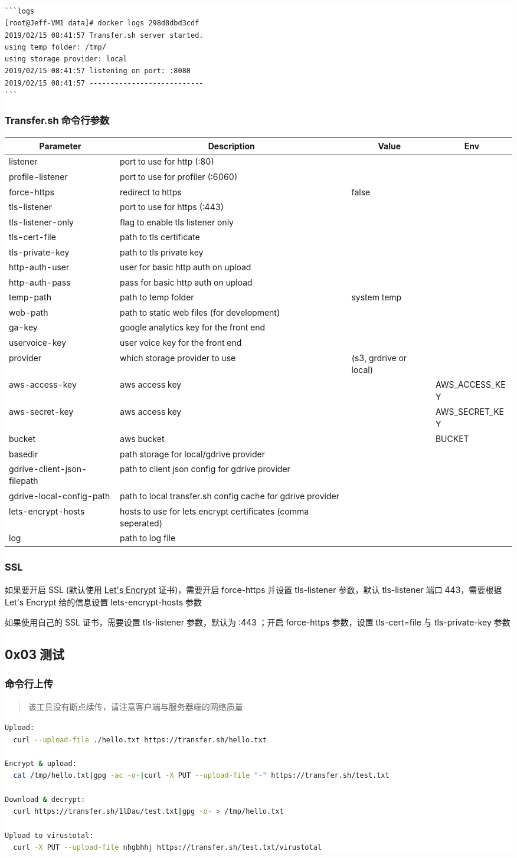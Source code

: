     ```logs
    [root@Jeff-VM1 data]# docker logs 298d8dbd3cdf
    2019/02/15 08:41:57 Transfer.sh server started.
    using temp folder: /tmp/
    using storage provider: local
    2019/02/15 08:41:57 listening on port: :8080
    2019/02/15 08:41:57 ---------------------------
    ```

### Transfer.sh 命令行参数

Parameter | Description | Value | Env
--- | --- | --- | ---
listener | port to use for http (:80) | |
profile-listener | port to use for profiler (:6060)| |
force-https | redirect to https | false |
tls-listener | port to use for https (:443) | |
tls-listener-only | flag to enable tls listener only | |
tls-cert-file | path to tls certificate | |
tls-private-key | path to tls private key | |
http-auth-user | user for basic http auth on upload | |
http-auth-pass | pass for basic http auth on upload | |
temp-path | path to temp folder | system temp |
web-path | path to static web files (for development) | |
ga-key | google analytics key for the front end | |
uservoice-key | user voice key for the front end  | |
provider | which storage provider to use | (s3, grdrive or local) |
aws-access-key | aws access key | | AWS_ACCESS_KEY
aws-secret-key | aws access key | | AWS_SECRET_KEY
bucket | aws bucket | | BUCKET
basedir | path storage for local/gdrive provider| |
gdrive-client-json-filepath | path to client json config for gdrive provider| |
gdrive-local-config-path | path to local transfer.sh config cache for gdrive provider| |
lets-encrypt-hosts | hosts to use for lets encrypt certificates (comma seperated) | |
log | path to log file| |

### SSL

如果要开启 SSL (默认使用 [Let's Encrypt](https://letsencrypt.org "Let’s Encrypt is a free, automated, and open Certificate Authority.") 证书)，需要开启 force-https 并设置 tls-listener 参数，默认 tls-listener 端口 443，需要根据 Let's Encrypt 给的信息设置 lets-encrypt-hosts 参数

如果使用自己的 SSL 证书，需要设置 tls-listener 参数，默认为 :443 ；开启 force-https 参数，设置 tls-cert=file 与 tls-private-key 参数

## 0x03 测试

### 命令行上传

> 该工具没有断点续传，请注意客户端与服务器端的网络质量

```bash
Upload:
  curl --upload-file ./hello.txt https://transfer.sh/hello.txt

Encrypt & upload:
  cat /tmp/hello.txt|gpg -ac -o-|curl -X PUT --upload-file "-" https://transfer.sh/test.txt

Download & decrypt:
  curl https://transfer.sh/1lDau/test.txt|gpg -o- > /tmp/hello.txt

Upload to virustotal:
  curl -X PUT --upload-file nhgbhhj https://transfer.sh/test.txt/virustotal
```
